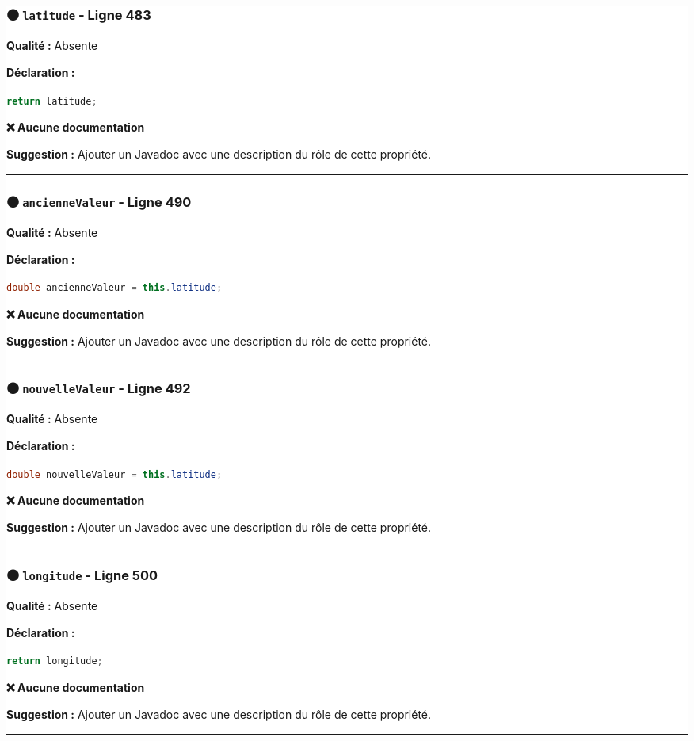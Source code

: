### ⚫ `latitude` - Ligne 483

**Qualité :** Absente

**Déclaration :**
```java
return latitude;
```

**❌ Aucune documentation**

**Suggestion :** Ajouter un Javadoc avec une description du rôle de cette propriété.

---

### ⚫ `ancienneValeur` - Ligne 490

**Qualité :** Absente

**Déclaration :**
```java
double ancienneValeur = this.latitude;
```

**❌ Aucune documentation**

**Suggestion :** Ajouter un Javadoc avec une description du rôle de cette propriété.

---

### ⚫ `nouvelleValeur` - Ligne 492

**Qualité :** Absente

**Déclaration :**
```java
double nouvelleValeur = this.latitude;
```

**❌ Aucune documentation**

**Suggestion :** Ajouter un Javadoc avec une description du rôle de cette propriété.

---

### ⚫ `longitude` - Ligne 500

**Qualité :** Absente

**Déclaration :**
```java
return longitude;
```

**❌ Aucune documentation**

**Suggestion :** Ajouter un Javadoc avec une description du rôle de cette propriété.

---

